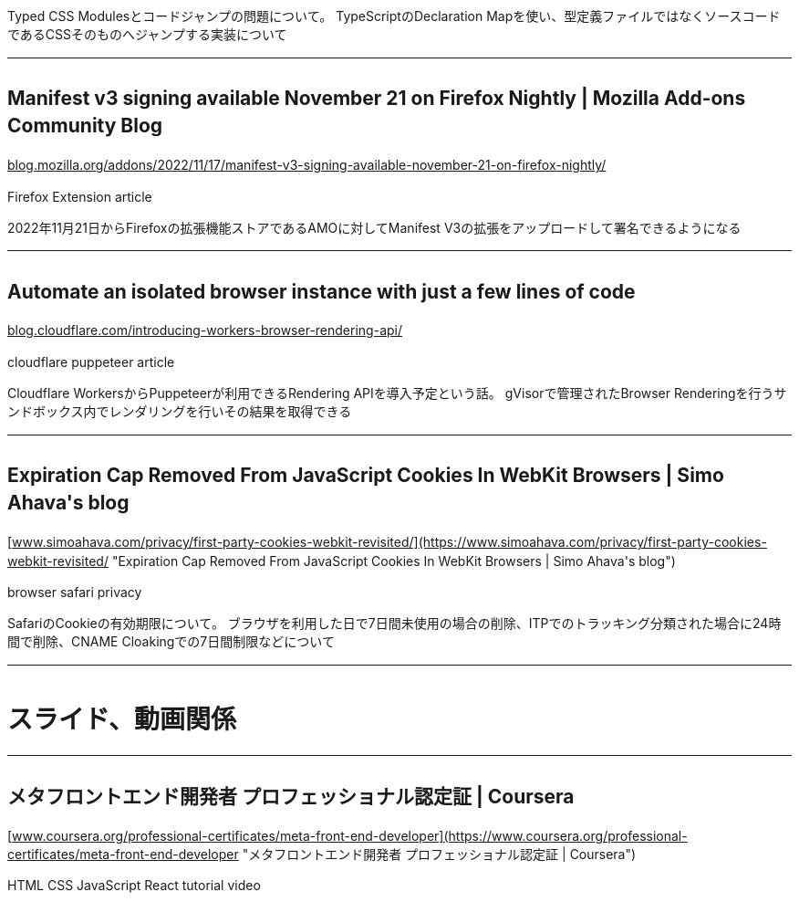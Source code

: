 Typed CSS Modulesとコードジャンプの問題について。
TypeScriptのDeclaration Mapを使い、型定義ファイルではなくソースコードであるCSSそのものへジャンプする実装について


----

## Manifest v3 signing available November 21 on Firefox Nightly | Mozilla Add-ons Community Blog
[blog.mozilla.org/addons/2022/11/17/manifest-v3-signing-available-november-21-on-firefox-nightly/](https://blog.mozilla.org/addons/2022/11/17/manifest-v3-signing-available-november-21-on-firefox-nightly/ "Manifest v3 signing available November 21 on Firefox Nightly | Mozilla Add-ons Community Blog")
<p class="jser-tags jser-tag-icon"><span class="jser-tag">Firefox</span> <span class="jser-tag">Extension</span> <span class="jser-tag">article</span></p>

2022年11月21日からFirefoxの拡張機能ストアであるAMOに対してManifest V3の拡張をアップロードして署名できるようになる


----

## Automate an isolated browser instance with just a few lines of code
[blog.cloudflare.com/introducing-workers-browser-rendering-api/](https://blog.cloudflare.com/introducing-workers-browser-rendering-api/ "Automate an isolated browser instance with just a few lines of code")
<p class="jser-tags jser-tag-icon"><span class="jser-tag">cloudflare</span> <span class="jser-tag">puppeteer</span> <span class="jser-tag">article</span></p>

Cloudflare WorkersからPuppeteerが利用できるRendering APIを導入予定という話。
gVisorで管理されたBrowser Renderingを行うサンドボックス内でレンダリングを行いその結果を取得できる


----

## Expiration Cap Removed From JavaScript Cookies In WebKit Browsers | Simo Ahava&#039;s blog
[www.simoahava.com/privacy/first-party-cookies-webkit-revisited/](https://www.simoahava.com/privacy/first-party-cookies-webkit-revisited/ "Expiration Cap Removed From JavaScript Cookies In WebKit Browsers | Simo Ahava&#039;s blog")
<p class="jser-tags jser-tag-icon"><span class="jser-tag">browser</span> <span class="jser-tag">safari</span> <span class="jser-tag">privacy</span></p>

SafariのCookieの有効期限について。
ブラウザを利用した日で7日間未使用の場合の削除、ITPでのトラッキング分類された場合に24時間で削除、CNAME Cloakingでの7日間制限などについて


----
<h1 class="site-genre">スライド、動画関係</h1>

----

## メタフロントエンド開発者 プロフェッショナル認定証 | Coursera
[www.coursera.org/professional-certificates/meta-front-end-developer](https://www.coursera.org/professional-certificates/meta-front-end-developer "メタフロントエンド開発者 プロフェッショナル認定証 | Coursera")
<p class="jser-tags jser-tag-icon"><span class="jser-tag">HTML</span> <span class="jser-tag">CSS</span> <span class="jser-tag">JavaScript</span> <span class="jser-tag">React</span> <span class="jser-tag">tutorial</span> <span class="jser-tag">video</span></p>
